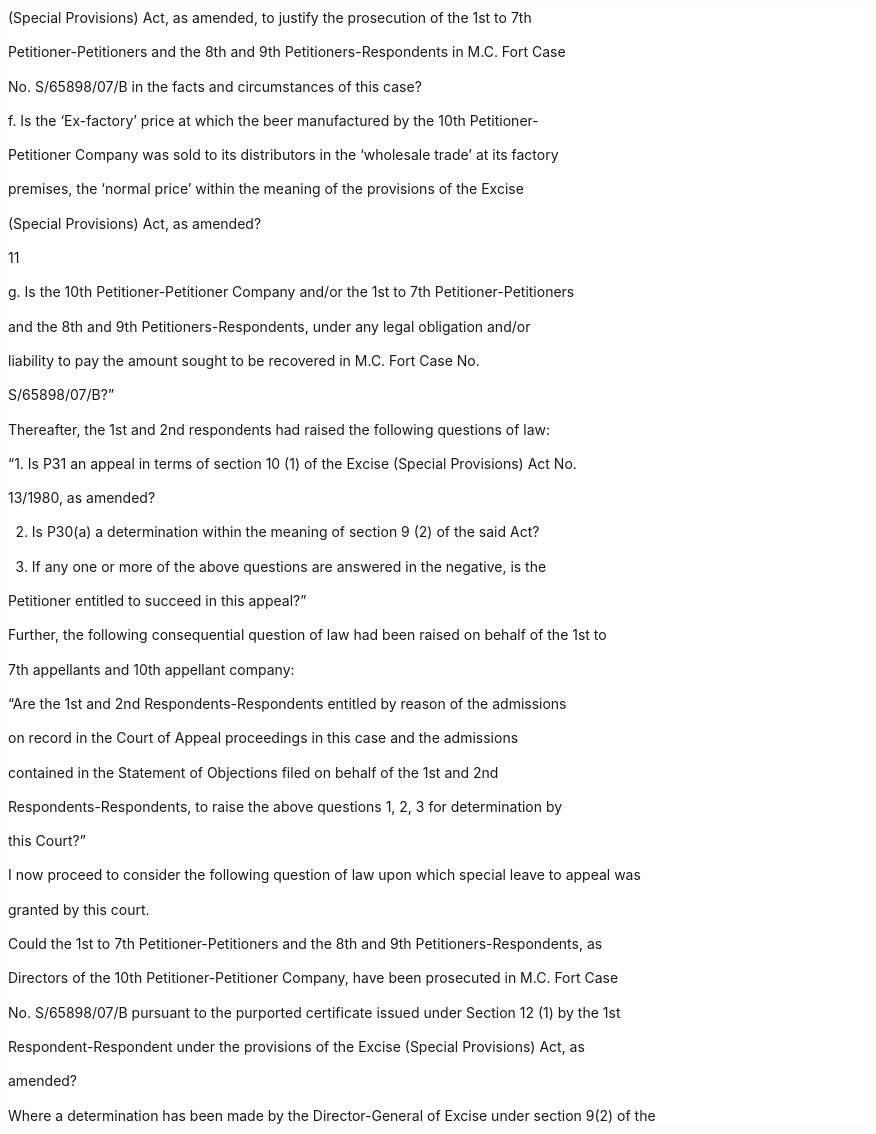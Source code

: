 (Special Provisions) Act, as amended, to justify the prosecution of the 1st to 7th

Petitioner-Petitioners and the 8th and 9th Petitioners-Respondents in M.C. Fort Case

No. S/65898/07/B in the facts and circumstances of this case?

f. Is the ‘Ex-factory’ price at which the beer manufactured by the 10th Petitioner-

Petitioner Company was sold to its distributors in the ‘wholesale trade’ at its factory

premises, the ‘normal price’ within the meaning of the provisions of the Excise

(Special Provisions) Act, as amended?

11

g. Is the 10th Petitioner-Petitioner Company and/or the 1st to 7th Petitioner-Petitioners

and the 8th and 9th Petitioners-Respondents, under any legal obligation and/or

liability to pay the amount sought to be recovered in M.C. Fort Case No.

S/65898/07/B?”

Thereafter, the 1st and 2nd respondents had raised the following questions of law:

“1. Is P31 an appeal in terms of section 10 (1) of the Excise (Special Provisions) Act No.

13/1980, as amended?

2. Is P30(a) a determination within the meaning of section 9 (2) of the said Act?

3. If any one or more of the above questions are answered in the negative, is the

Petitioner entitled to succeed in this appeal?”

Further, the following consequential question of law had been raised on behalf of the 1st to

7th appellants and 10th appellant company:

“Are the 1st and 2nd Respondents-Respondents entitled by reason of the admissions

on record in the Court of Appeal proceedings in this case and the admissions

contained in the Statement of Objections filed on behalf of the 1st and 2nd

Respondents-Respondents, to raise the above questions 1, 2, 3 for determination by

this Court?”

I now proceed to consider the following question of law upon which special leave to appeal was

granted by this court.

Could the 1st to 7th Petitioner-Petitioners and the 8th and 9th Petitioners-Respondents, as

Directors of the 10th Petitioner-Petitioner Company, have been prosecuted in M.C. Fort Case

No. S/65898/07/B pursuant to the purported certificate issued under Section 12 (1) by the 1st

Respondent-Respondent under the provisions of the Excise (Special Provisions) Act, as

amended?

Where a determination has been made by the Director-General of Excise under section 9(2) of the
